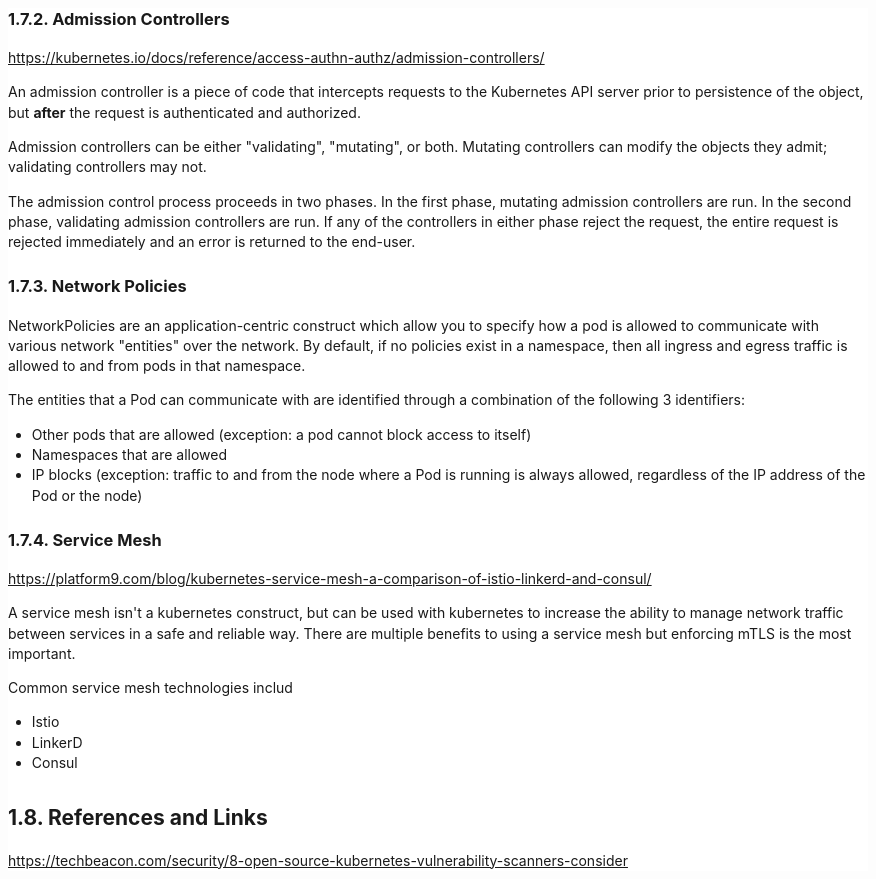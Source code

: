 ### 1.7.2. Admission Controllers
https://kubernetes.io/docs/reference/access-authn-authz/admission-controllers/

An admission controller is a piece of code that intercepts requests to the Kubernetes API server prior to persistence of the object, but **after** the request is authenticated and authorized.

Admission controllers can be either "validating", "mutating", or both.  Mutating controllers can modify the objects they admit; validating controllers may not.

The admission control process proceeds in two phases. In the first phase, mutating admission controllers are run. In the second phase, validating admission controllers are run. If any of the controllers in either phase reject the request, the entire request is rejected immediately and an error is returned to the end-user.

### 1.7.3. Network Policies
NetworkPolicies are an application-centric construct which allow you to specify how a pod is allowed to communicate with various network "entities" over the network. By default, if no policies exist in a namespace, then all ingress and egress traffic is allowed to and from pods in that namespace. 

The entities that a Pod can communicate with are identified through a combination of the following 3 identifiers:
- Other pods that are allowed (exception: a pod cannot block access to itself)
- Namespaces that are allowed
- IP blocks (exception: traffic to and from the node where a Pod is running is always allowed, regardless of the IP address of the Pod or the node)

### 1.7.4. Service Mesh
https://platform9.com/blog/kubernetes-service-mesh-a-comparison-of-istio-linkerd-and-consul/

A service mesh isn't a kubernetes construct, but can be used with kubernetes to increase the ability to manage network traffic between services in a safe and reliable way. There are multiple benefits to using a service mesh but enforcing mTLS is the most important.

Common service mesh technologies includ
- Istio
- LinkerD
- Consul

## 1.8. References and Links
https://techbeacon.com/security/8-open-source-kubernetes-vulnerability-scanners-consider

